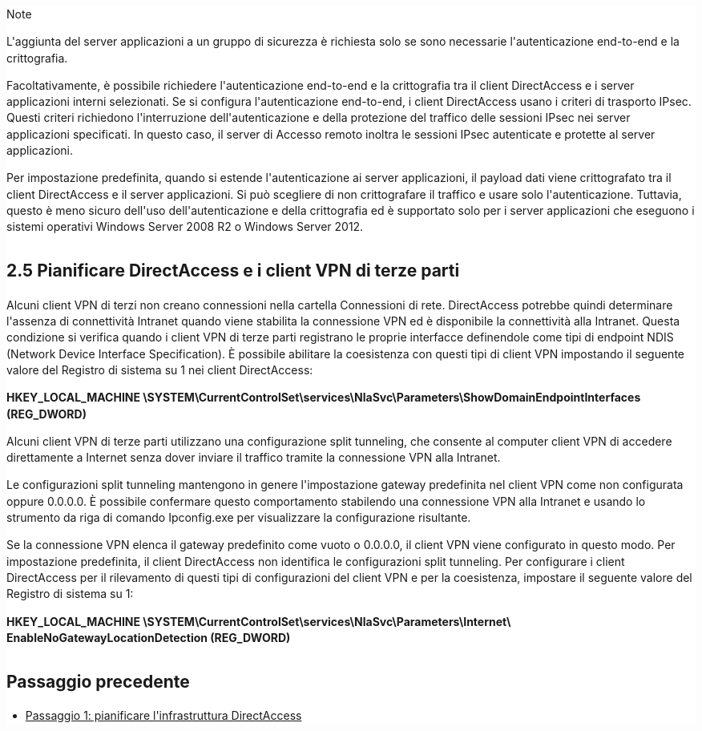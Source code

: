 > [!NOTE]  
> L'aggiunta del server applicazioni a un gruppo di sicurezza è richiesta solo se sono necessarie l'autenticazione end-to-end e la crittografia.  
  
Facoltativamente, è possibile richiedere l'autenticazione end-to-end e la crittografia tra il client DirectAccess e i server applicazioni interni selezionati. Se si configura l'autenticazione end-to-end, i client DirectAccess usano i criteri di trasporto IPsec. Questi criteri richiedono l'interruzione dell'autenticazione e della protezione del traffico delle sessioni IPsec nei server applicazioni specificati. In questo caso, il server di Accesso remoto inoltra le sessioni IPsec autenticate e protette al server applicazioni.  
  
Per impostazione predefinita, quando si estende l'autenticazione ai server applicazioni, il payload dati viene crittografato tra il client DirectAccess e il server applicazioni. Si può scegliere di non crittografare il traffico e usare solo l'autenticazione. Tuttavia, questo è meno sicuro dell'uso dell'autenticazione e della crittografia ed è supportato solo per i server applicazioni che eseguono i sistemi operativi Windows Server 2008 R2 o Windows Server 2012.  
  
## <a name="25-plan-directaccess-and-third-party-vpn-clients"></a>2.5 Pianificare DirectAccess e i client VPN di terze parti  
Alcuni client VPN di terzi non creano connessioni nella cartella Connessioni di rete. DirectAccess potrebbe quindi determinare l'assenza di connettività Intranet quando viene stabilita la connessione VPN ed è disponibile la connettività alla Intranet. Questa condizione si verifica quando i client VPN di terze parti registrano le proprie interfacce definendole come tipi di endpoint NDIS (Network Device Interface Specification). È possibile abilitare la coesistenza con questi tipi di client VPN impostando il seguente valore del Registro di sistema su 1 nei client DirectAccess:  
  
**HKEY_LOCAL_MACHINE \SYSTEM\CurrentControlSet\services\NlaSvc\Parameters\ShowDomainEndpointInterfaces (REG_DWORD)**  
  
Alcuni client VPN di terze parti utilizzano una configurazione split tunneling, che consente al computer client VPN di accedere direttamente a Internet senza dover inviare il traffico tramite la connessione VPN alla Intranet.  
  
Le configurazioni split tunneling mantengono in genere l'impostazione gateway predefinita nel client VPN come non configurata oppure 0.0.0.0. È possibile confermare questo comportamento stabilendo una connessione VPN alla Intranet e usando lo strumento da riga di comando Ipconfig.exe per visualizzare la configurazione risultante.  
  
Se la connessione VPN elenca il gateway predefinito come vuoto o 0.0.0.0, il client VPN viene configurato in questo modo. Per impostazione predefinita, il client DirectAccess non identifica le configurazioni split tunneling. Per configurare i client DirectAccess per il rilevamento di questi tipi di configurazioni del client VPN e per la coesistenza, impostare il seguente valore del Registro di sistema su 1:  
  
**HKEY_LOCAL_MACHINE \SYSTEM\CurrentControlSet\services\NlaSvc\Parameters\Internet\ EnableNoGatewayLocationDetection (REG_DWORD)**  
  
## <a name="previous-step"></a>Passaggio precedente  
  
-   [Passaggio 1: pianificare l'infrastruttura DirectAccess](da-adv-plan-s1-infrastructure.md)  
  


